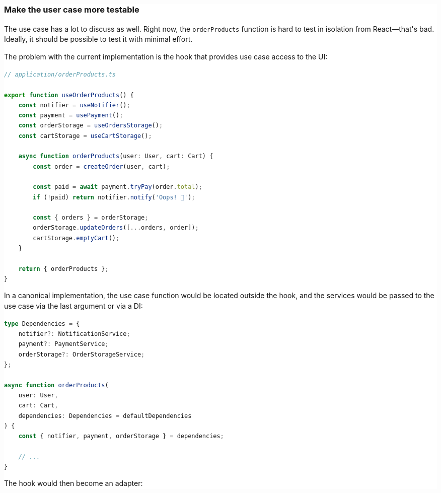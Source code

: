 ### Make the user case more testable

The use case has a lot to discuss as well. Right now, the `orderProducts` function is hard to test in isolation from React—that's bad. Ideally, it should be possible to test it with minimal effort.

The problem with the current implementation is the hook that provides use case access to the UI:

```ts
// application/orderProducts.ts

export function useOrderProducts() {
	const notifier = useNotifier();
	const payment = usePayment();
	const orderStorage = useOrdersStorage();
	const cartStorage = useCartStorage();

	async function orderProducts(user: User, cart: Cart) {
		const order = createOrder(user, cart);

		const paid = await payment.tryPay(order.total);
		if (!paid) return notifier.notify('Oops! 🤷');

		const { orders } = orderStorage;
		orderStorage.updateOrders([...orders, order]);
		cartStorage.emptyCart();
	}

	return { orderProducts };
}
```

In a canonical implementation, the use case function would be located outside the hook, and the services would be passed to the use case via the last argument or via a DI:

```ts
type Dependencies = {
	notifier?: NotificationService;
	payment?: PaymentService;
	orderStorage?: OrderStorageService;
};

async function orderProducts(
	user: User,
	cart: Cart,
	dependencies: Dependencies = defaultDependencies
) {
	const { notifier, payment, orderStorage } = dependencies;

	// ...
}
```

The hook would then become an adapter:
